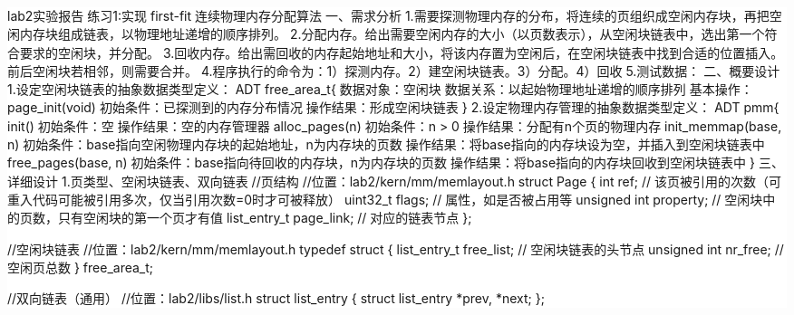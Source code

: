 lab2实验报告
练习1:实现 first-fit 连续物理内存分配算法
一、需求分析
1.需要探测物理内存的分布，将连续的页组织成空闲内存块，再把空闲内存块组成链表，以物理地址递增的顺序排列。
2.分配内存。给出需要空闲内存的大小（以页数表示），从空闲块链表中，选出第一个符合要求的空闲块，并分配。
3.回收内存。给出需回收的内存起始地址和大小，将该内存置为空闲后，在空闲块链表中找到合适的位置插入。前后空闲块若相邻，则需要合并。
4.程序执行的命令为：1）探测内存。2）建空闲块链表。3）分配。4）回收
5.测试数据：
二、概要设计
1.设定空闲块链表的抽象数据类型定义：
ADT free_area_t{
	数据对象：空闲块
	数据关系：以起始物理地址递增的顺序排列
	基本操作：
	page_init(void)
		初始条件：已探测到的内存分布情况
		操作结果：形成空闲块链表
}
2.设定物理内存管理的抽象数据类型定义：
ADT pmm{
	init()
		初始条件：空
		操作结果：空的内存管理器
	alloc_pages(n)
		初始条件：n > 0
		操作结果：分配有n个页的物理内存
	init_memmap(base, n)
		初始条件：base指向空闲物理内存块的起始地址，n为内存块的页数
		操作结果：将base指向的内存块设为空，并插入到空闲块链表中
	free_pages(base, n)
		初始条件：base指向待回收的内存块，n为内存块的页数
		操作结果：将base指向的内存块回收到空闲块链表中
}
三、详细设计
1.页类型、空闲块链表、双向链表
//页结构
//位置：lab2/kern/mm/memlayout.h
struct Page {
    int ref;                        // 该页被引用的次数（可重入代码可能被引用多次，仅当引用次数=0时才可被释放）
    uint32_t flags;                 // 属性，如是否被占用等
    unsigned int property;          // 空闲块中的页数，只有空闲块的第一个页才有值
    list_entry_t page_link;         // 对应的链表节点
};

//空闲块链表
//位置：lab2/kern/mm/memlayout.h
typedef struct {
    list_entry_t free_list;         // 空闲块链表的头节点
    unsigned int nr_free;           // 空闲页总数
} free_area_t;

//双向链表（通用）
//位置：lab2/libs/list.h
struct list_entry {
    struct list_entry *prev, *next;
};
